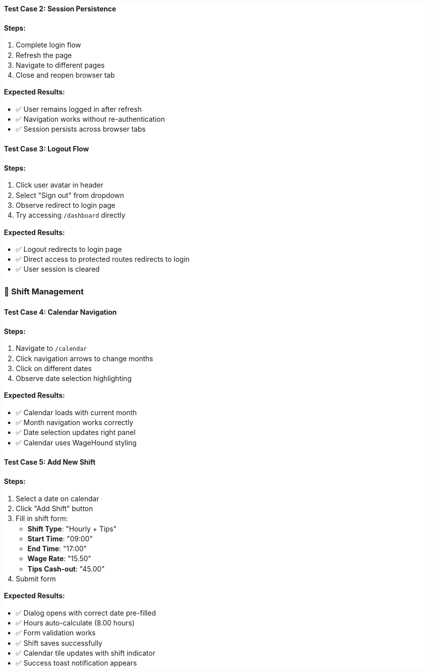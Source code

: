 #### Test Case 2: Session Persistence
**Steps:**
1. Complete login flow
2. Refresh the page
3. Navigate to different pages
4. Close and reopen browser tab

**Expected Results:**
- ✅ User remains logged in after refresh
- ✅ Navigation works without re-authentication
- ✅ Session persists across browser tabs

#### Test Case 3: Logout Flow
**Steps:**
1. Click user avatar in header
2. Select "Sign out" from dropdown
3. Observe redirect to login page
4. Try accessing `/dashboard` directly

**Expected Results:**
- ✅ Logout redirects to login page
- ✅ Direct access to protected routes redirects to login
- ✅ User session is cleared

### 📅 Shift Management

#### Test Case 4: Calendar Navigation
**Steps:**
1. Navigate to `/calendar`
2. Click navigation arrows to change months
3. Click on different dates
4. Observe date selection highlighting

**Expected Results:**
- ✅ Calendar loads with current month
- ✅ Month navigation works correctly
- ✅ Date selection updates right panel
- ✅ Calendar uses WageHound styling

#### Test Case 5: Add New Shift
**Steps:**
1. Select a date on calendar
2. Click "Add Shift" button
3. Fill in shift form:
   - **Shift Type**: "Hourly + Tips"
   - **Start Time**: "09:00"
   - **End Time**: "17:00"
   - **Wage Rate**: "15.50"
   - **Tips Cash-out**: "45.00"
4. Submit form

**Expected Results:**
- ✅ Dialog opens with correct date pre-filled
- ✅ Hours auto-calculate (8.00 hours)
- ✅ Form validation works
- ✅ Shift saves successfully
- ✅ Calendar tile updates with shift indicator
- ✅ Success toast notification appears
